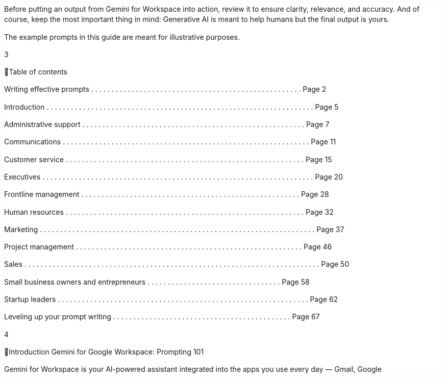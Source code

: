 Before putting an output from Gemini for Workspace into action, review it 
to ensure clarity, relevance, and accuracy. And of course, keep the most 
important thing in mind: Generative AI is meant to help humans but the 
final output is yours.

The example prompts in this guide are meant for illustrative purposes.

3

Table of contents

Writing effective prompts . . . . . . . . . . . . . . . . . . . . . . . . . . . . . . . . . . . . . . . . . . . . . . . . . . . . Page 2 

Introduction . . . . . . . . . . . . . . . . . . . . . . . . . . . . . . . . . . . . . . . . . . . . . . . . . . . . . . . . . . . . . . . . . . Page 5

Administrative support . . . . . . . . . . . . . . . . . . . . . . . . . . . . . . . . . . . . . . . . . . . . . . . . . . . . . . . Page 7

Communications . . . . . . . . . . . . . . . . . . . . . . . . . . . . . . . . . . . . . . . . . . . . . . . . . . . . . . . . . . . . . Page 11

Customer service . . . . . . . . . . . . . . . . . . . . . . . . . . . . . . . . . . . . . . . . . . . . . . . . . . . . . . . . . . . Page 15

Executives . . . . . . . . . . . . . . . . . . . . . . . . . . . . . . . . . . . . . . . . . . . . . . . . . . . . . . . . . . . . . . . . . . . Page 20

Frontline management . . . . . . . . . . . . . . . . . . . . . . . . . . . . . . . . . . . . . . . . . . . . . . . . . . . . . . Page 28

Human resources . . . . . . . . . . . . . . . . . . . . . . . . . . . . . . . . . . . . . . . . . . . . . . . . . . . . . . . . . . . Page 32

Marketing . . . . . . . . . . . . . . . . . . . . . . . . . . . . . . . . . . . . . . . . . . . . . . . . . . . . . . . . . . . . . . . . . . . . Page 37

Project management . . . . . . . . . . . . . . . . . . . . . . . . . . . . . . . . . . . . . . . . . . . . . . . . . . . . . . . . Page 46

Sales . . . . . . . . . . . . . . . . . . . . . . . . . . . . . . . . . . . . . . . . . . . . . . . . . . . . . . . . . . . . . . . . . . . . . . . . . Page 50

Small business owners and entrepreneurs . . . . . . . . . . . . . . . . . . . . . . . . . . . . . . . . . Page 58

Startup leaders  . . . . . . . . . . . . . . . . . . . . . . . . . . . . . . . . . . . . . . . . . . . . . . . . . . . . . . . . . . . . . . Page 62

Leveling up your prompt writing . . . . . . . . . . . . . . . . . . . . . . . . . . . . . . . . . . . . . . . . . . . . Page 67

4

Introduction
Gemini for Google Workspace: Prompting 101

Gemini for Workspace is your AI-powered assistant integrated into the apps you use every day — Gmail, Google 
